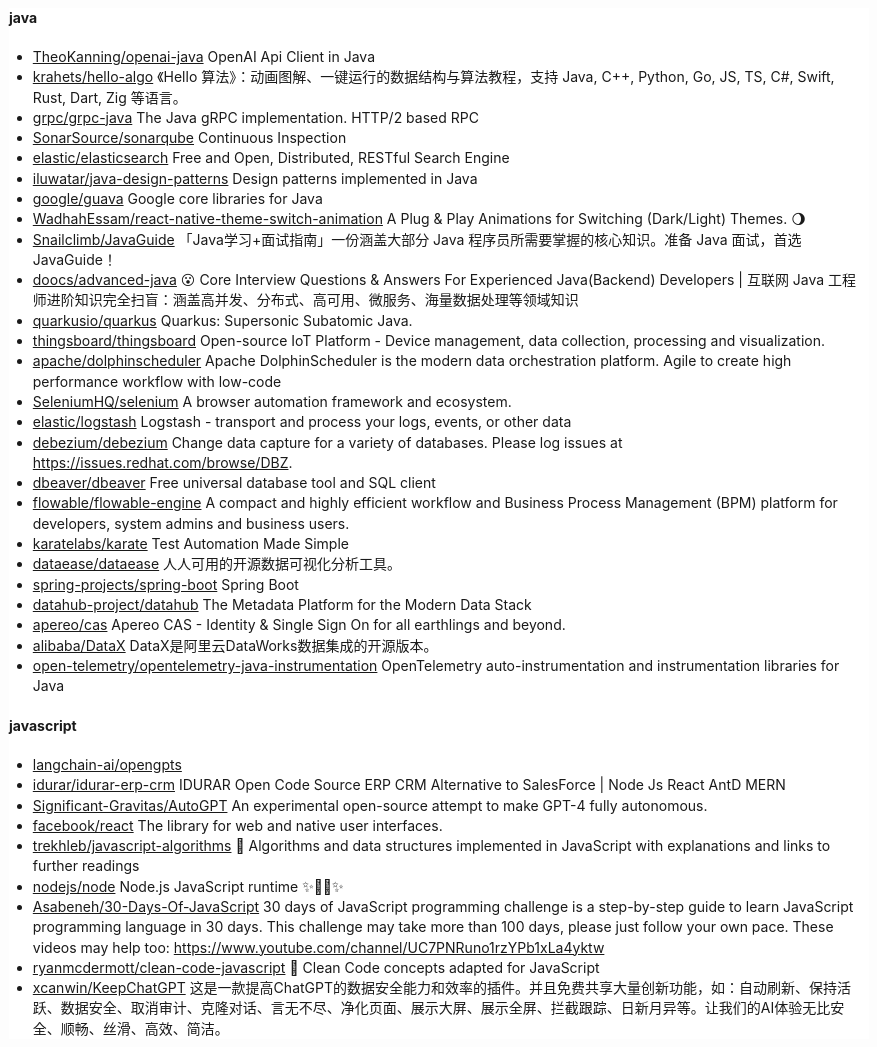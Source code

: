#### java
* [TheoKanning/openai-java](https://github.com/TheoKanning/openai-java) OpenAI Api Client in Java
* [krahets/hello-algo](https://github.com/krahets/hello-algo) 《Hello 算法》：动画图解、一键运行的数据结构与算法教程，支持 Java, C++, Python, Go, JS, TS, C#, Swift, Rust, Dart, Zig 等语言。
* [grpc/grpc-java](https://github.com/grpc/grpc-java) The Java gRPC implementation. HTTP/2 based RPC
* [SonarSource/sonarqube](https://github.com/SonarSource/sonarqube) Continuous Inspection
* [elastic/elasticsearch](https://github.com/elastic/elasticsearch) Free and Open, Distributed, RESTful Search Engine
* [iluwatar/java-design-patterns](https://github.com/iluwatar/java-design-patterns) Design patterns implemented in Java
* [google/guava](https://github.com/google/guava) Google core libraries for Java
* [WadhahEssam/react-native-theme-switch-animation](https://github.com/WadhahEssam/react-native-theme-switch-animation) A Plug & Play Animations for Switching (Dark/Light) Themes. 🌖
* [Snailclimb/JavaGuide](https://github.com/Snailclimb/JavaGuide) 「Java学习+面试指南」一份涵盖大部分 Java 程序员所需要掌握的核心知识。准备 Java 面试，首选 JavaGuide！
* [doocs/advanced-java](https://github.com/doocs/advanced-java) 😮 Core Interview Questions & Answers For Experienced Java(Backend) Developers | 互联网 Java 工程师进阶知识完全扫盲：涵盖高并发、分布式、高可用、微服务、海量数据处理等领域知识
* [quarkusio/quarkus](https://github.com/quarkusio/quarkus) Quarkus: Supersonic Subatomic Java.
* [thingsboard/thingsboard](https://github.com/thingsboard/thingsboard) Open-source IoT Platform - Device management, data collection, processing and visualization.
* [apache/dolphinscheduler](https://github.com/apache/dolphinscheduler) Apache DolphinScheduler is the modern data orchestration platform. Agile to create high performance workflow with low-code
* [SeleniumHQ/selenium](https://github.com/SeleniumHQ/selenium) A browser automation framework and ecosystem.
* [elastic/logstash](https://github.com/elastic/logstash) Logstash - transport and process your logs, events, or other data
* [debezium/debezium](https://github.com/debezium/debezium) Change data capture for a variety of databases. Please log issues at https://issues.redhat.com/browse/DBZ.
* [dbeaver/dbeaver](https://github.com/dbeaver/dbeaver) Free universal database tool and SQL client
* [flowable/flowable-engine](https://github.com/flowable/flowable-engine) A compact and highly efficient workflow and Business Process Management (BPM) platform for developers, system admins and business users.
* [karatelabs/karate](https://github.com/karatelabs/karate) Test Automation Made Simple
* [dataease/dataease](https://github.com/dataease/dataease) 人人可用的开源数据可视化分析工具。
* [spring-projects/spring-boot](https://github.com/spring-projects/spring-boot) Spring Boot
* [datahub-project/datahub](https://github.com/datahub-project/datahub) The Metadata Platform for the Modern Data Stack
* [apereo/cas](https://github.com/apereo/cas) Apereo CAS - Identity & Single Sign On for all earthlings and beyond.
* [alibaba/DataX](https://github.com/alibaba/DataX) DataX是阿里云DataWorks数据集成的开源版本。
* [open-telemetry/opentelemetry-java-instrumentation](https://github.com/open-telemetry/opentelemetry-java-instrumentation) OpenTelemetry auto-instrumentation and instrumentation libraries for Java

#### javascript
* [langchain-ai/opengpts](https://github.com/langchain-ai/opengpts)
* [idurar/idurar-erp-crm](https://github.com/idurar/idurar-erp-crm) IDURAR Open Code Source ERP CRM Alternative to SalesForce | Node Js React AntD MERN
* [Significant-Gravitas/AutoGPT](https://github.com/Significant-Gravitas/AutoGPT) An experimental open-source attempt to make GPT-4 fully autonomous.
* [facebook/react](https://github.com/facebook/react) The library for web and native user interfaces.
* [trekhleb/javascript-algorithms](https://github.com/trekhleb/javascript-algorithms) 📝 Algorithms and data structures implemented in JavaScript with explanations and links to further readings
* [nodejs/node](https://github.com/nodejs/node) Node.js JavaScript runtime ✨🐢🚀✨
* [Asabeneh/30-Days-Of-JavaScript](https://github.com/Asabeneh/30-Days-Of-JavaScript) 30 days of JavaScript programming challenge is a step-by-step guide to learn JavaScript programming language in 30 days. This challenge may take more than 100 days, please just follow your own pace. These videos may help too: https://www.youtube.com/channel/UC7PNRuno1rzYPb1xLa4yktw
* [ryanmcdermott/clean-code-javascript](https://github.com/ryanmcdermott/clean-code-javascript) 🛁 Clean Code concepts adapted for JavaScript
* [xcanwin/KeepChatGPT](https://github.com/xcanwin/KeepChatGPT) 这是一款提高ChatGPT的数据安全能力和效率的插件。并且免费共享大量创新功能，如：自动刷新、保持活跃、数据安全、取消审计、克隆对话、言无不尽、净化页面、展示大屏、展示全屏、拦截跟踪、日新月异等。让我们的AI体验无比安全、顺畅、丝滑、高效、简洁。